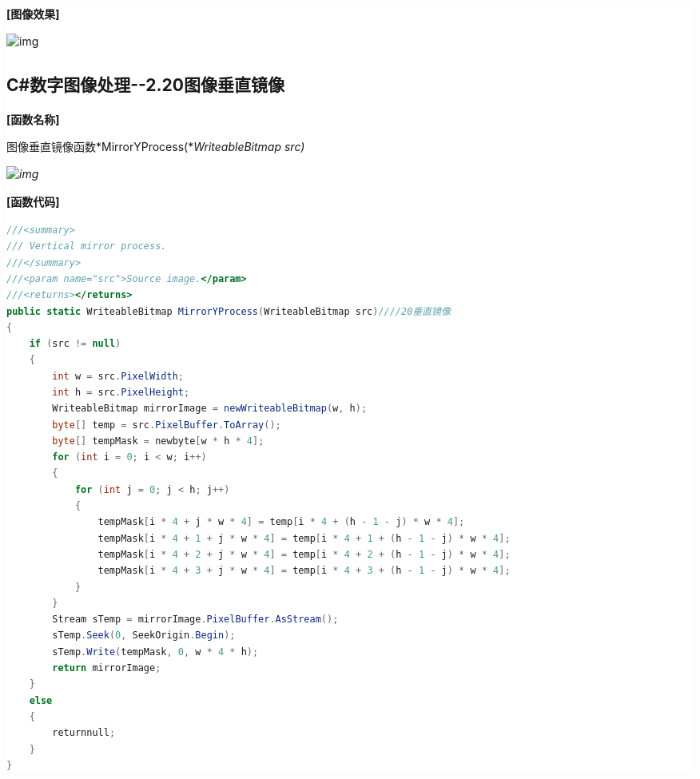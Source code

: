 **[图像效果]**

![img](https://img-blog.csdn.net/20150410110834016?watermark/2/text/aHR0cDovL2Jsb2cuY3Nkbi5uZXQvVHJlbnQxOTg1/font/5a6L5L2T/fontsize/400/fill/I0JBQkFCMA==/dissolve/70/gravity/Center)



## C#数字图像处理--2.20图像垂直镜像


**[函数名称]**

图像垂直镜像函数*MirrorYProcess(**WriteableBitmap* *src)*

*![img](https://img-blog.csdn.net/20150408094014884?watermark/2/text/aHR0cDovL2Jsb2cuY3Nkbi5uZXQvVHJlbnQxOTg1/font/5a6L5L2T/fontsize/400/fill/I0JBQkFCMA==/dissolve/70/gravity/Center)*



**[函数代码]**

```csharp
///<summary>
/// Vertical mirror process.
///</summary>
///<param name="src">Source image.</param>
///<returns></returns>
public static WriteableBitmap MirrorYProcess(WriteableBitmap src)////20垂直镜像
{
	if (src != null)
	{
		int w = src.PixelWidth;
		int h = src.PixelHeight;
		WriteableBitmap mirrorImage = newWriteableBitmap(w, h);
		byte[] temp = src.PixelBuffer.ToArray();
		byte[] tempMask = newbyte[w * h * 4];
		for (int i = 0; i < w; i++)
		{
			for (int j = 0; j < h; j++)
			{
				tempMask[i * 4 + j * w * 4] = temp[i * 4 + (h - 1 - j) * w * 4];
				tempMask[i * 4 + 1 + j * w * 4] = temp[i * 4 + 1 + (h - 1 - j) * w * 4];
				tempMask[i * 4 + 2 + j * w * 4] = temp[i * 4 + 2 + (h - 1 - j) * w * 4];
				tempMask[i * 4 + 3 + j * w * 4] = temp[i * 4 + 3 + (h - 1 - j) * w * 4];
			}
		}
		Stream sTemp = mirrorImage.PixelBuffer.AsStream();
		sTemp.Seek(0, SeekOrigin.Begin);
		sTemp.Write(tempMask, 0, w * 4 * h);
		return mirrorImage;
	}
	else
	{
		returnnull;
	}
}

```
